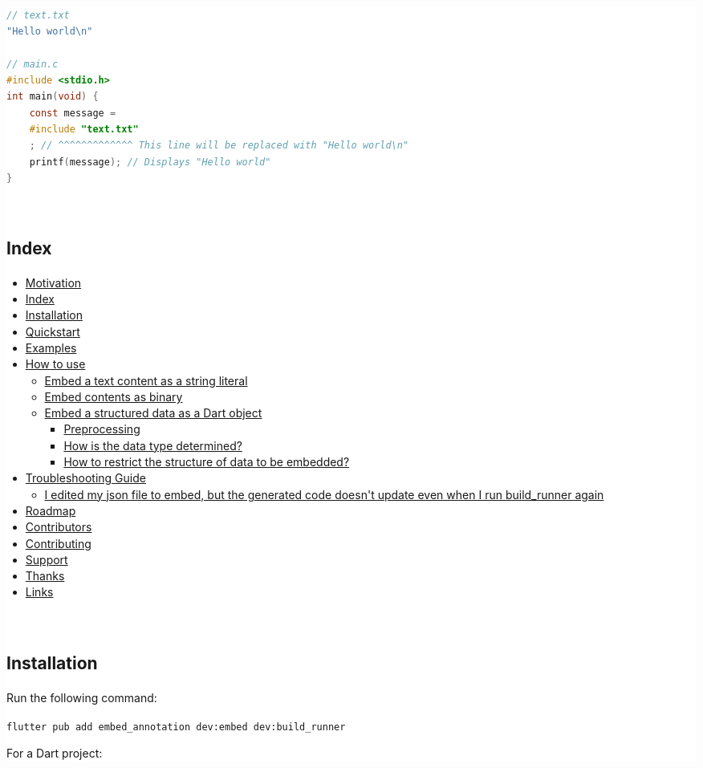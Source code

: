 ```c
// text.txt
"Hello world\n"

// main.c
#include <stdio.h>
int main(void) {
    const message =
    #include "text.txt"
    ; // ^^^^^^^^^^^^^ This line will be replaced with "Hello world\n"
    printf(message); // Displays "Hello world"
}
```

<br/>

## Index

- [Motivation](#motivation)
- [Index](#index)
- [Installation](#installation)
- [Quickstart](#quickstart)
- [Examples](#examples)
- [How to use](#how-to-use)
  - [Embed a text content as a string literal](#embed-a-text-content-as-a-string-literal)
  - [Embed contents as binary](#embed-contents-as-binary)
  - [Embed a structured data as a Dart object](#embed-a-structured-data-as-a-dart-object)
    - [Preprocessing](#preprocessing)
    - [How is the data type determined?](#how-is-the-data-type-determined)
    - [How to restrict the structure of data to be embedded?](#how-to-restrict-the-structure-of-data-to-be-embedded)
- [Troubleshooting Guide](#troubleshooting-guide)
  - [I edited my json file to embed, but the generated code doesn't update even when I run build\_runner again](#i-edited-my-json-file-to-embed-but-the-generated-code-doesnt-update-even-when-i-run-build_runner-again)
- [Roadmap](#roadmap)
- [Contributors](#contributors)
- [Contributing](#contributing)
- [Support](#support)
- [Thanks](#thanks)
- [Links](#links)

<br/>

## Installation

Run the following command:

```shell
flutter pub add embed_annotation dev:embed dev:build_runner
```

For a Dart project:

